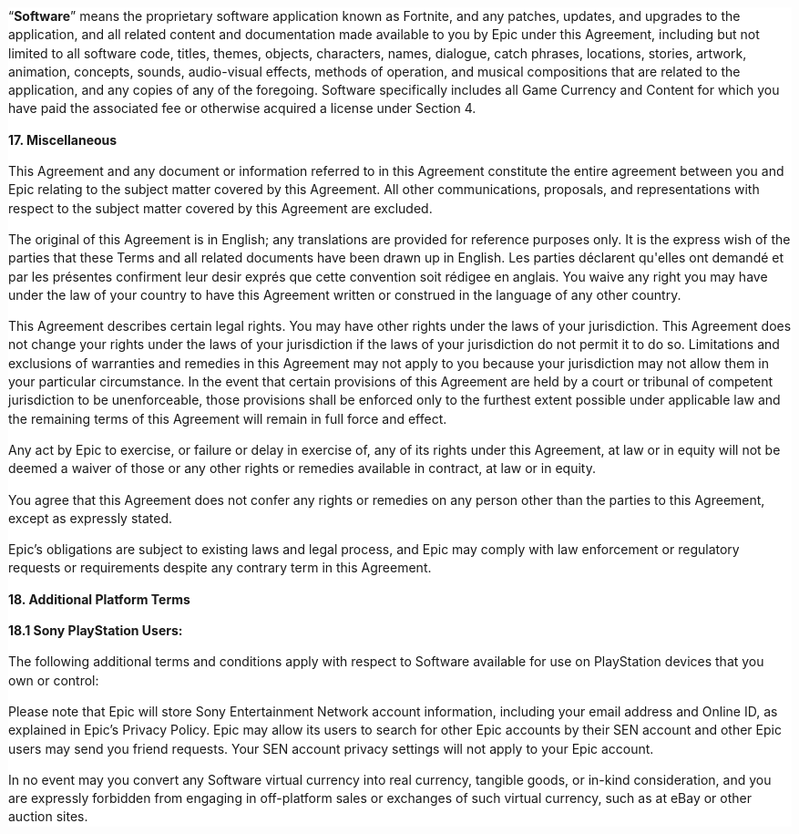 “**Software**” means the proprietary software application known as Fortnite, and any patches, updates, and upgrades to the application, and all related content and documentation made available to you by Epic under this Agreement, including but not limited to all software code, titles, themes, objects, characters, names, dialogue, catch phrases, locations, stories, artwork, animation, concepts, sounds, audio-visual effects, methods of operation, and musical compositions that are related to the application, and any copies of any of the foregoing. Software specifically includes all Game Currency and Content for which you have paid the associated fee or otherwise acquired a license under Section 4.  
  
**17\. Miscellaneous**  
  
This Agreement and any document or information referred to in this Agreement constitute the entire agreement between you and Epic relating to the subject matter covered by this Agreement. All other communications, proposals, and representations with respect to the subject matter covered by this Agreement are excluded.  
  
The original of this Agreement is in English; any translations are provided for reference purposes only. It is the express wish of the parties that these Terms and all related documents have been drawn up in English. Les parties déclarent qu'elles ont demandé et par les présentes confirment leur desir exprés que cette convention soit rédigee en anglais. You waive any right you may have under the law of your country to have this Agreement written or construed in the language of any other country.  
  
This Agreement describes certain legal rights. You may have other rights under the laws of your jurisdiction. This Agreement does not change your rights under the laws of your jurisdiction if the laws of your jurisdiction do not permit it to do so. Limitations and exclusions of warranties and remedies in this Agreement may not apply to you because your jurisdiction may not allow them in your particular circumstance. In the event that certain provisions of this Agreement are held by a court or tribunal of competent jurisdiction to be unenforceable, those provisions shall be enforced only to the furthest extent possible under applicable law and the remaining terms of this Agreement will remain in full force and effect.  
  
Any act by Epic to exercise, or failure or delay in exercise of, any of its rights under this Agreement, at law or in equity will not be deemed a waiver of those or any other rights or remedies available in contract, at law or in equity.  
  
You agree that this Agreement does not confer any rights or remedies on any person other than the parties to this Agreement, except as expressly stated.  
  
Epic’s obligations are subject to existing laws and legal process, and Epic may comply with law enforcement or regulatory requests or requirements despite any contrary term in this Agreement.  
  
**18\. Additional Platform Terms**  
  
**18.1 Sony PlayStation Users:**  
  
The following additional terms and conditions apply with respect to Software available for use on PlayStation devices that you own or control:  
  
Please note that Epic will store Sony Entertainment Network account information, including your email address and Online ID, as explained in Epic’s Privacy Policy. Epic may allow its users to search for other Epic accounts by their SEN account and other Epic users may send you friend requests. Your SEN account privacy settings will not apply to your Epic account.  
  
In no event may you convert any Software virtual currency into real currency, tangible goods, or in-kind consideration, and you are expressly forbidden from engaging in off-platform sales or exchanges of such virtual currency, such as at eBay or other auction sites.  
  